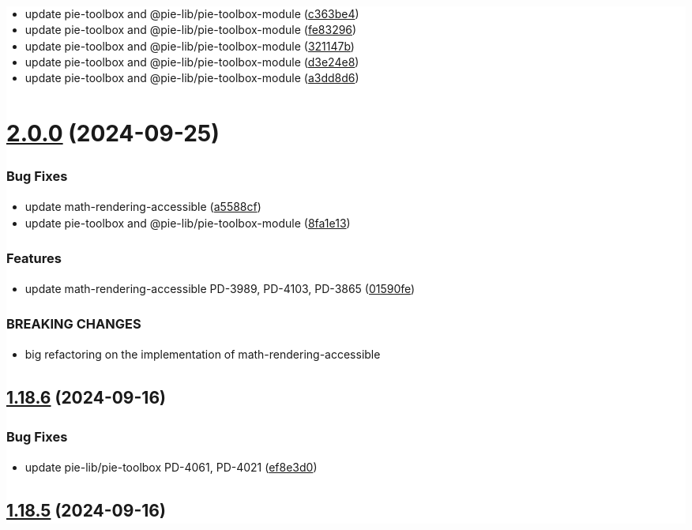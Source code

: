 * update pie-toolbox and @pie-lib/pie-toolbox-module ([c363be4](https://github.com/pie-framework/pie-elements/commit/c363be48f9428024d4acc1eed05cd598840ffe3a))
* update pie-toolbox and @pie-lib/pie-toolbox-module ([fe83296](https://github.com/pie-framework/pie-elements/commit/fe83296445f9785e67c9643642221b28b4485921))
* update pie-toolbox and @pie-lib/pie-toolbox-module ([321147b](https://github.com/pie-framework/pie-elements/commit/321147b4072f2a6200d155f7f09c712960fe078c))
* update pie-toolbox and @pie-lib/pie-toolbox-module ([d3e24e8](https://github.com/pie-framework/pie-elements/commit/d3e24e83d74e93f0720eff8841ebac1d0493b769))
* update pie-toolbox and @pie-lib/pie-toolbox-module ([a3dd8d6](https://github.com/pie-framework/pie-elements/commit/a3dd8d65a754acadd95134ee825b769355a08a45))





# [2.0.0](https://github.com/pie-framework/pie-elements/compare/@pie-element/graphing-solution-set@1.18.6...@pie-element/graphing-solution-set@2.0.0) (2024-09-25)


### Bug Fixes

* update math-rendering-accessible ([a5588cf](https://github.com/pie-framework/pie-elements/commit/a5588cfdccb40e970e93736dea60de4b01f1a85d))
* update pie-toolbox and @pie-lib/pie-toolbox-module ([8fa1e13](https://github.com/pie-framework/pie-elements/commit/8fa1e132d97ccc92093e789e4349610c2be21edb))


### Features

* update math-rendering-accessible PD-3989, PD-4103, PD-3865 ([01590fe](https://github.com/pie-framework/pie-elements/commit/01590fe0f6ac36d14983cc144ef03f9cff397dfc))


### BREAKING CHANGES

* big refactoring on the implementation of math-rendering-accessible





## [1.18.6](https://github.com/pie-framework/pie-elements/compare/@pie-element/graphing-solution-set@1.18.5...@pie-element/graphing-solution-set@1.18.6) (2024-09-16)


### Bug Fixes

* update pie-lib/pie-toolbox PD-4061, PD-4021 ([ef8e3d0](https://github.com/pie-framework/pie-elements/commit/ef8e3d0d5fca4ca57c89c7c8ef8e74ec5600551e))





## [1.18.5](https://github.com/pie-framework/pie-elements/compare/@pie-element/graphing-solution-set@1.18.4...@pie-element/graphing-solution-set@1.18.5) (2024-09-16)
